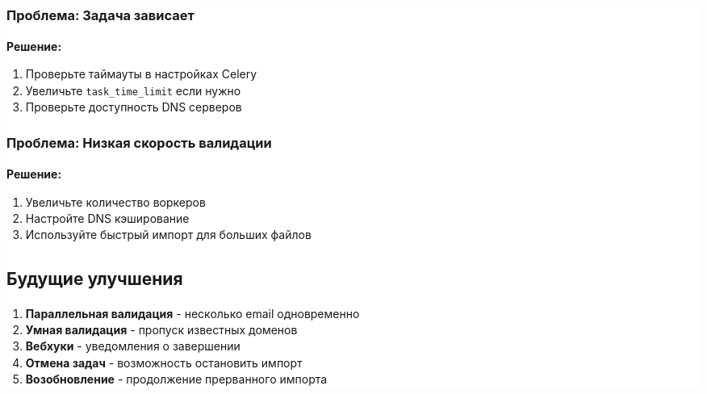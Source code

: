 ### Проблема: Задача зависает
**Решение:**
1. Проверьте таймауты в настройках Celery
2. Увеличьте `task_time_limit` если нужно
3. Проверьте доступность DNS серверов

### Проблема: Низкая скорость валидации
**Решение:**
1. Увеличьте количество воркеров
2. Настройте DNS кэширование
3. Используйте быстрый импорт для больших файлов

## Будущие улучшения

1. **Параллельная валидация** - несколько email одновременно
2. **Умная валидация** - пропуск известных доменов
3. **Вебхуки** - уведомления о завершении
4. **Отмена задач** - возможность остановить импорт
5. **Возобновление** - продолжение прерванного импорта 